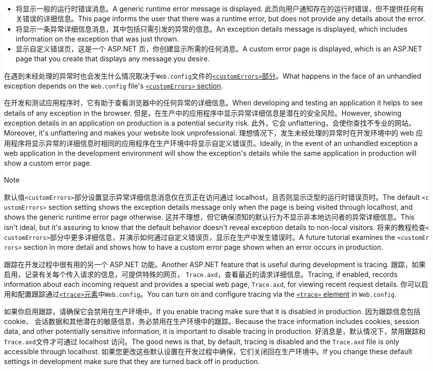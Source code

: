 - <span data-ttu-id="5ad5f-153">将显示一般的运行时错误消息。</span><span class="sxs-lookup"><span data-stu-id="5ad5f-153">A generic runtime error message is displayed.</span></span> <span data-ttu-id="5ad5f-154">此页向用户通知存在的运行时错误，但不提供任何有关错误的详细信息。</span><span class="sxs-lookup"><span data-stu-id="5ad5f-154">This page informs the user that there was a runtime error, but does not provide any details about the error.</span></span>
- <span data-ttu-id="5ad5f-155">将显示一条异常详细信息消息，其中包括只需引发的异常的信息。</span><span class="sxs-lookup"><span data-stu-id="5ad5f-155">An exception details message is displayed, which includes information on the exception that was just thrown.</span></span>
- <span data-ttu-id="5ad5f-156">显示自定义错误页，这是一个 ASP.NET 页，你创建显示所需的任何消息。</span><span class="sxs-lookup"><span data-stu-id="5ad5f-156">A custom error page is displayed, which is an ASP.NET page that you create that displays any message you desire.</span></span>

<span data-ttu-id="5ad5f-157">在遇到未经处理的异常时也会发生什么情况取决于`Web.config`文件的[`<customErrors>`部分](https://msdn.microsoft.com/en-us/library/h0hfz6fc.aspx)。</span><span class="sxs-lookup"><span data-stu-id="5ad5f-157">What happens in the face of an unhandled exception depends on the `Web.config` file's [`<customErrors>` section](https://msdn.microsoft.com/en-us/library/h0hfz6fc.aspx).</span></span>

<span data-ttu-id="5ad5f-158">在开发和测试应用程序时，它有助于查看浏览器中的任何异常的详细信息。</span><span class="sxs-lookup"><span data-stu-id="5ad5f-158">When developing and testing an application it helps to see details of any exception in the browser.</span></span> <span data-ttu-id="5ad5f-159">但是，在生产中的应用程序中显示异常详细信息是潜在的安全风险。</span><span class="sxs-lookup"><span data-stu-id="5ad5f-159">However, showing exception details in an application on production is a potential security risk.</span></span> <span data-ttu-id="5ad5f-160">此外，它会 unflattering，会使你查找不专业的网站。</span><span class="sxs-lookup"><span data-stu-id="5ad5f-160">Moreover, it's unflattering and makes your website look unprofessional.</span></span> <span data-ttu-id="5ad5f-161">理想情况下，发生未经处理的异常时在开发环境中的 web 应用程序将显示异常的详细信息时相同的应用程序在生产环境中将显示自定义错误页。</span><span class="sxs-lookup"><span data-stu-id="5ad5f-161">Ideally, in the event of an unhandled exception a web application in the development environment will show the exception's details while the same application in production will show a custom error page.</span></span>

> [!NOTE]
> <span data-ttu-id="5ad5f-162">默认值`<customErrors>`部分设置显示异常详细信息消息仅在页正在访问通过 localhost，且否则显示泛型的运行时错误页时。</span><span class="sxs-lookup"><span data-stu-id="5ad5f-162">The default `<customErrors>` section setting shows the exception details message only when the page is being visited through localhost, and shows the generic runtime error page otherwise.</span></span> <span data-ttu-id="5ad5f-163">这并不理想，但它确保须知的默认行为不显示非本地访问者的异常详细信息。</span><span class="sxs-lookup"><span data-stu-id="5ad5f-163">This isn't ideal, but it's assuring to know that the default behavior doesn't reveal exception details to non-local visitors.</span></span> <span data-ttu-id="5ad5f-164">将来的教程检查`<customErrors>`部分中更多详细信息，并演示如何通过自定义错误页，显示在生产中发生错误时。</span><span class="sxs-lookup"><span data-stu-id="5ad5f-164">A future tutorial examines the `<customErrors>` section in more detail and shows how to have a custom error page shown when an error occurs in production.</span></span>


<span data-ttu-id="5ad5f-165">跟踪在开发过程中很有用的另一个 ASP.NET 功能。</span><span class="sxs-lookup"><span data-stu-id="5ad5f-165">Another ASP.NET feature that is useful during development is tracing.</span></span> <span data-ttu-id="5ad5f-166">跟踪，如果启用，记录有关每个传入请求的信息，可提供特殊的网页， `Trace.axd`，查看最近的请求详细信息。</span><span class="sxs-lookup"><span data-stu-id="5ad5f-166">Tracing, if enabled, records information about each incoming request and provides a special web page, `Trace.axd`, for viewing recent request details.</span></span> <span data-ttu-id="5ad5f-167">你可以启用和配置跟踪通过[`<trace>`元素](https://msdn.microsoft.com/en-us/library/6915t83k.aspx)中`Web.config`。</span><span class="sxs-lookup"><span data-stu-id="5ad5f-167">You can turn on and configure tracing via the [`<trace>` element](https://msdn.microsoft.com/en-us/library/6915t83k.aspx) in `Web.config`.</span></span>

<span data-ttu-id="5ad5f-168">如果你启用跟踪，请确保它会禁用在生产环境中。</span><span class="sxs-lookup"><span data-stu-id="5ad5f-168">If you enable tracing make sure that it is disabled in production.</span></span> <span data-ttu-id="5ad5f-169">因为跟踪信息包括 cookie、 会话数据和其他潜在的敏感信息，务必禁用在生产环境中的跟踪。</span><span class="sxs-lookup"><span data-stu-id="5ad5f-169">Because the trace information includes cookies, session data, and other potentially sensitive information, it is important to disable tracing in production.</span></span> <span data-ttu-id="5ad5f-170">好消息是，默认情况下，禁用跟踪和`Trace.axd`文件才可通过 localhost 访问。</span><span class="sxs-lookup"><span data-stu-id="5ad5f-170">The good news is that, by default, tracing is disabled and the `Trace.axd` file is only accessible through localhost.</span></span> <span data-ttu-id="5ad5f-171">如果您更改这些默认设置在开发过程中确保，它们关闭回在生产环境中。</span><span class="sxs-lookup"><span data-stu-id="5ad5f-171">If you change these default settings in development make sure that they are turned back off in production.</span></span>
